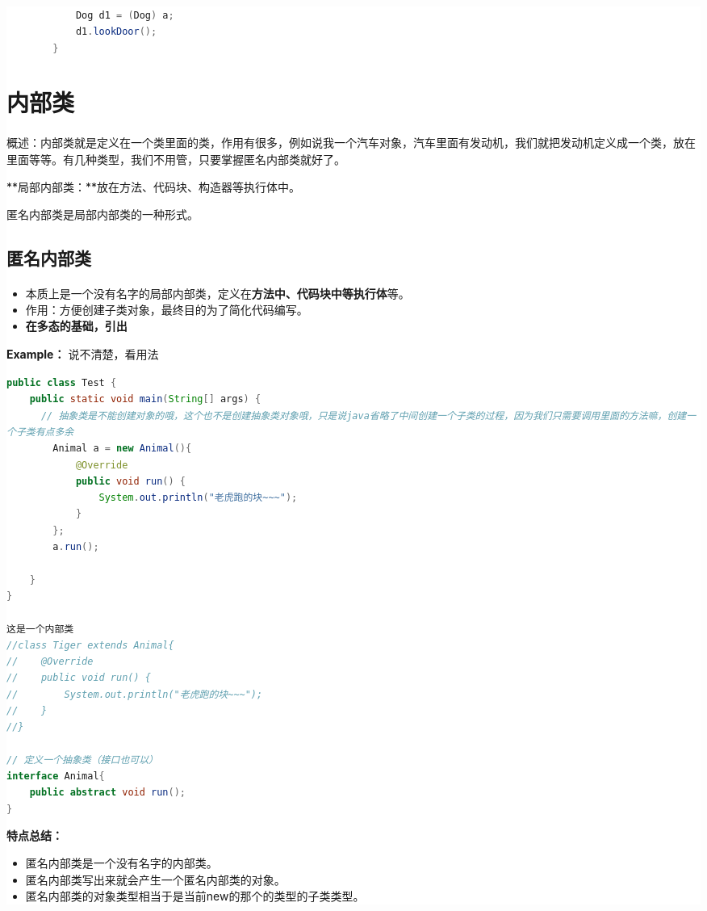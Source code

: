 ```java
            Dog d1 = (Dog) a;
            d1.lookDoor();
        }
```

# 内部类

概述：内部类就是定义在一个类里面的类，作用有很多，例如说我一个汽车对象，汽车里面有发动机，我们就把发动机定义成一个类，放在里面等等。有几种类型，我们不用管，只要掌握匿名内部类就好了。

**局部内部类：**放在方法、代码块、构造器等执行体中。

匿名内部类是局部内部类的一种形式。

##  匿名内部类

- 本质上是一个没有名字的局部内部类，定义在**方法中、代码块中等执行体**等。
- 作用：方便创建子类对象，最终目的为了简化代码编写。
- **在多态的基础，引出**

**Example：** 说不清楚，看用法

```java
public class Test {
    public static void main(String[] args) {
      // 抽象类是不能创建对象的哦，这个也不是创建抽象类对象哦，只是说java省略了中间创建一个子类的过程，因为我们只需要调用里面的方法嘛，创建一个子类有点多余
        Animal a = new Animal(){
            @Override
            public void run() {
                System.out.println("老虎跑的块~~~");
            }
        };
        a.run();
      
    }
}

这是一个内部类
//class Tiger extends Animal{
//    @Override
//    public void run() {
//        System.out.println("老虎跑的块~~~");
//    }
//}

// 定义一个抽象类（接口也可以）
interface Animal{
    public abstract void run();
}
```

**特点总结：**

- 匿名内部类是一个没有名字的内部类。
- 匿名内部类写出来就会产生一个匿名内部类的对象。
- 匿名内部类的对象类型相当于是当前new的那个的类型的子类类型。
